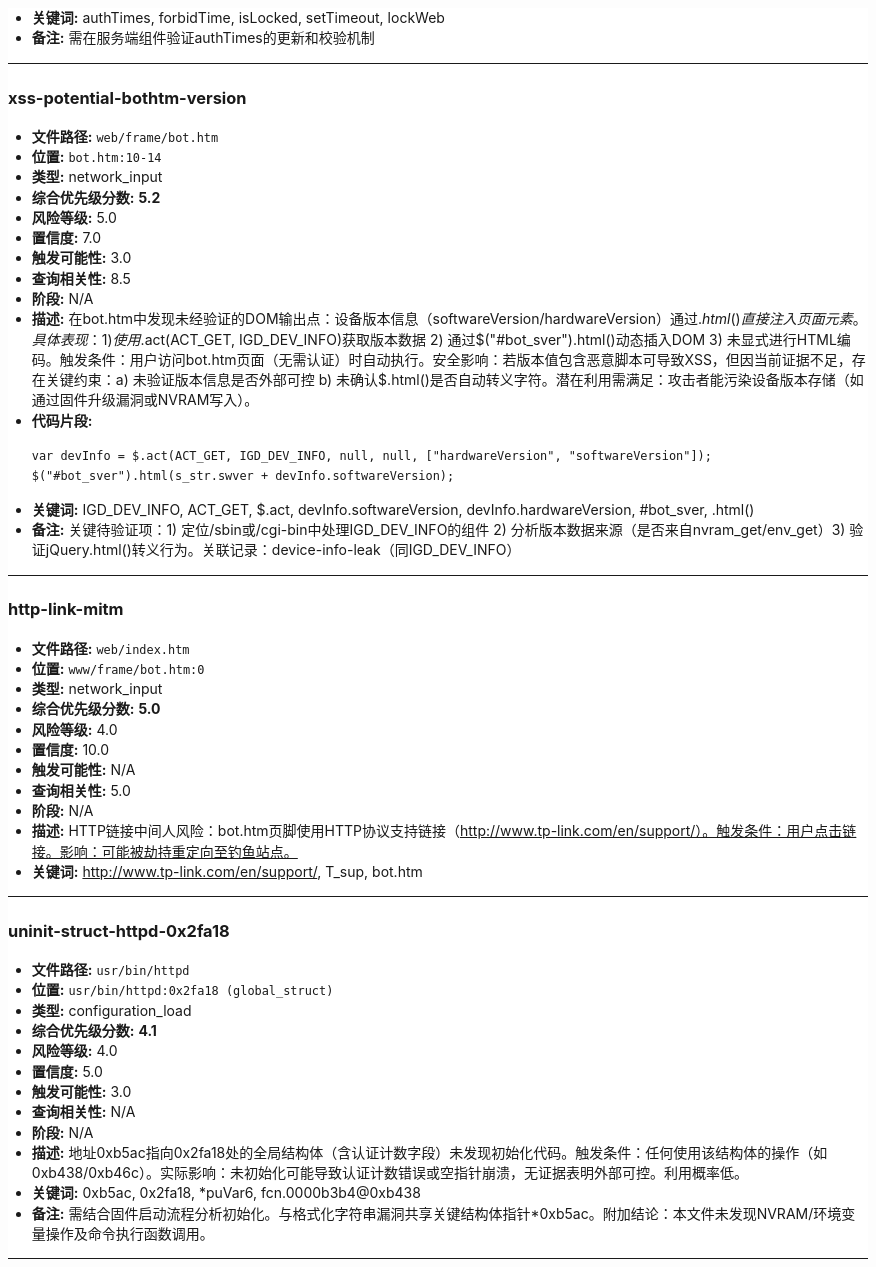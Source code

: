 - **关键词:** authTimes, forbidTime, isLocked, setTimeout, lockWeb
- **备注:** 需在服务端组件验证authTimes的更新和校验机制

---
### xss-potential-bothtm-version

- **文件路径:** `web/frame/bot.htm`
- **位置:** `bot.htm:10-14`
- **类型:** network_input
- **综合优先级分数:** **5.2**
- **风险等级:** 5.0
- **置信度:** 7.0
- **触发可能性:** 3.0
- **查询相关性:** 8.5
- **阶段:** N/A
- **描述:** 在bot.htm中发现未经验证的DOM输出点：设备版本信息（softwareVersion/hardwareVersion）通过$.html()直接注入页面元素。具体表现：1) 使用$.act(ACT_GET, IGD_DEV_INFO)获取版本数据 2) 通过$("#bot_sver").html()动态插入DOM 3) 未显式进行HTML编码。触发条件：用户访问bot.htm页面（无需认证）时自动执行。安全影响：若版本值包含恶意脚本可导致XSS，但因当前证据不足，存在关键约束：a) 未验证版本信息是否外部可控 b) 未确认$.html()是否自动转义字符。潜在利用需满足：攻击者能污染设备版本存储（如通过固件升级漏洞或NVRAM写入）。
- **代码片段:**
  ```
  var devInfo = $.act(ACT_GET, IGD_DEV_INFO, null, null, ["hardwareVersion", "softwareVersion"]);
  $("#bot_sver").html(s_str.swver + devInfo.softwareVersion);
  ```
- **关键词:** IGD_DEV_INFO, ACT_GET, $.act, devInfo.softwareVersion, devInfo.hardwareVersion, #bot_sver, .html()
- **备注:** 关键待验证项：1) 定位/sbin或/cgi-bin中处理IGD_DEV_INFO的组件 2) 分析版本数据来源（是否来自nvram_get/env_get）3) 验证jQuery.html()转义行为。关联记录：device-info-leak（同IGD_DEV_INFO）

---
### http-link-mitm

- **文件路径:** `web/index.htm`
- **位置:** `www/frame/bot.htm:0`
- **类型:** network_input
- **综合优先级分数:** **5.0**
- **风险等级:** 4.0
- **置信度:** 10.0
- **触发可能性:** N/A
- **查询相关性:** 5.0
- **阶段:** N/A
- **描述:** HTTP链接中间人风险：bot.htm页脚使用HTTP协议支持链接（http://www.tp-link.com/en/support/）。触发条件：用户点击链接。影响：可能被劫持重定向至钓鱼站点。
- **关键词:** http://www.tp-link.com/en/support/, T_sup, bot.htm

---
### uninit-struct-httpd-0x2fa18

- **文件路径:** `usr/bin/httpd`
- **位置:** `usr/bin/httpd:0x2fa18 (global_struct)`
- **类型:** configuration_load
- **综合优先级分数:** **4.1**
- **风险等级:** 4.0
- **置信度:** 5.0
- **触发可能性:** 3.0
- **查询相关性:** N/A
- **阶段:** N/A
- **描述:** 地址0xb5ac指向0x2fa18处的全局结构体（含认证计数字段）未发现初始化代码。触发条件：任何使用该结构体的操作（如0xb438/0xb46c）。实际影响：未初始化可能导致认证计数错误或空指针崩溃，无证据表明外部可控。利用概率低。
- **关键词:** 0xb5ac, 0x2fa18, *puVar6, fcn.0000b3b4@0xb438
- **备注:** 需结合固件启动流程分析初始化。与格式化字符串漏洞共享关键结构体指针*0xb5ac。附加结论：本文件未发现NVRAM/环境变量操作及命令执行函数调用。

---